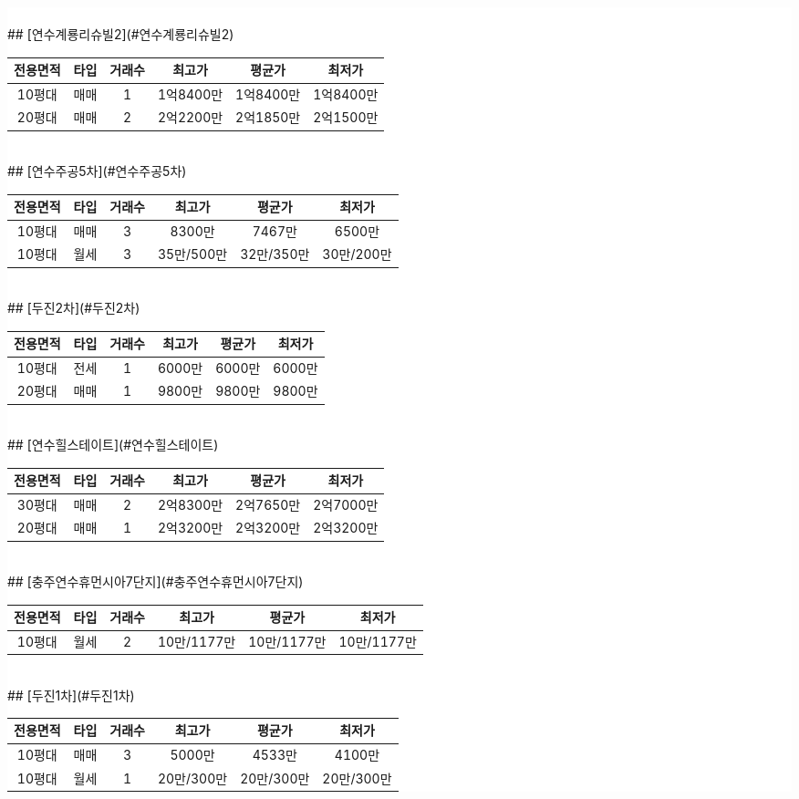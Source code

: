<br/>
## [연수계룡리슈빌2](#연수계룡리슈빌2)

|전용면적|타입|거래수|최고가|평균가|최저가|
|:---:|:---:|:---:|:---:|:---:|:---:|
|10평대|<span class="deal-type-1">매매</span>|1|1억8400만|1억8400만|1억8400만|
|20평대|<span class="deal-type-1">매매</span>|2|2억2200만|2억1850만|2억1500만|

<br/>
## [연수주공5차](#연수주공5차)

|전용면적|타입|거래수|최고가|평균가|최저가|
|:---:|:---:|:---:|:---:|:---:|:---:|
|10평대|<span class="deal-type-1">매매</span>|3|8300만|7467만|6500만|
|10평대|<span class="deal-type-3">월세</span>|3|35만/500만|32만/350만|30만/200만|

<br/>
## [두진2차](#두진2차)

|전용면적|타입|거래수|최고가|평균가|최저가|
|:---:|:---:|:---:|:---:|:---:|:---:|
|10평대|<span class="deal-type-2">전세</span>|1|6000만|6000만|6000만|
|20평대|<span class="deal-type-1">매매</span>|1|9800만|9800만|9800만|

<br/>
## [연수힐스테이트](#연수힐스테이트)

|전용면적|타입|거래수|최고가|평균가|최저가|
|:---:|:---:|:---:|:---:|:---:|:---:|
|30평대|<span class="deal-type-1">매매</span>|2|2억8300만|2억7650만|2억7000만|
|20평대|<span class="deal-type-1">매매</span>|1|2억3200만|2억3200만|2억3200만|

<br/>
## [충주연수휴먼시아7단지](#충주연수휴먼시아7단지)

|전용면적|타입|거래수|최고가|평균가|최저가|
|:---:|:---:|:---:|:---:|:---:|:---:|
|10평대|<span class="deal-type-3">월세</span>|2|10만/1177만|10만/1177만|10만/1177만|

<br/>
## [두진1차](#두진1차)

|전용면적|타입|거래수|최고가|평균가|최저가|
|:---:|:---:|:---:|:---:|:---:|:---:|
|10평대|<span class="deal-type-1">매매</span>|3|5000만|4533만|4100만|
|10평대|<span class="deal-type-3">월세</span>|1|20만/300만|20만/300만|20만/300만|
